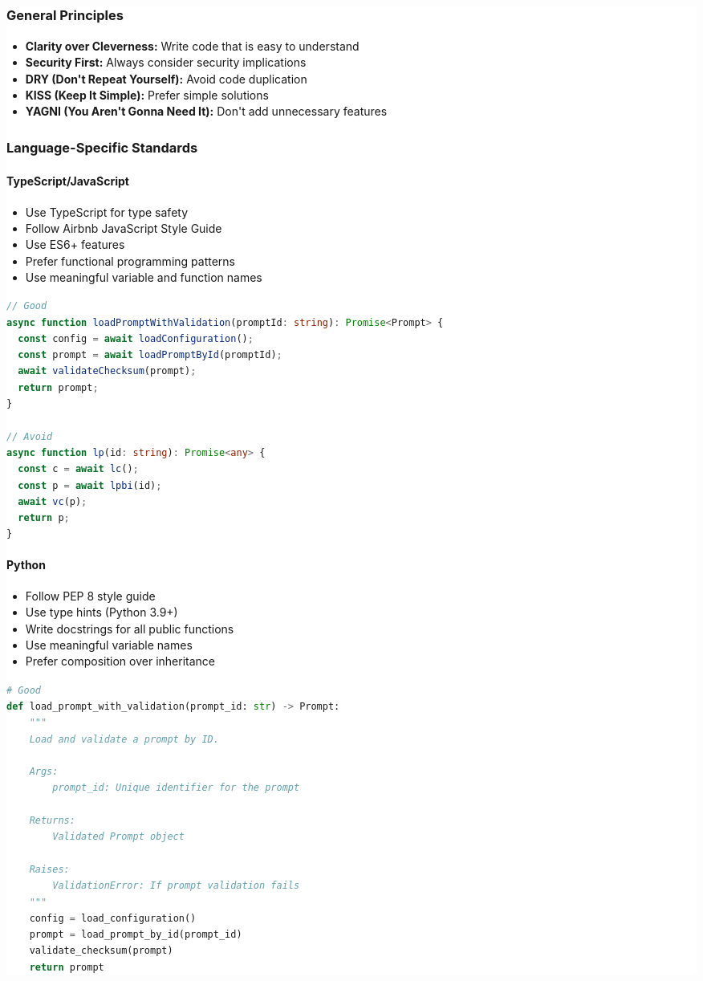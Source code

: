 ### General Principles

- **Clarity over Cleverness:** Write code that is easy to understand
- **Security First:** Always consider security implications
- **DRY (Don't Repeat Yourself):** Avoid code duplication
- **KISS (Keep It Simple):** Prefer simple solutions
- **YAGNI (You Aren't Gonna Need It):** Don't add unnecessary features

### Language-Specific Standards

#### TypeScript/JavaScript

- Use TypeScript for type safety
- Follow Airbnb JavaScript Style Guide
- Use ES6+ features
- Prefer functional programming patterns
- Use meaningful variable and function names

```typescript
// Good
async function loadPromptWithValidation(promptId: string): Promise<Prompt> {
  const config = await loadConfiguration();
  const prompt = await loadPromptById(promptId);
  await validateChecksum(prompt);
  return prompt;
}

// Avoid
async function lp(id: string): Promise<any> {
  const c = await lc();
  const p = await lpbi(id);
  await vc(p);
  return p;
}
```

#### Python

- Follow PEP 8 style guide
- Use type hints (Python 3.9+)
- Write docstrings for all public functions
- Use meaningful variable names
- Prefer composition over inheritance

```python
# Good
def load_prompt_with_validation(prompt_id: str) -> Prompt:
    """
    Load and validate a prompt by ID.
    
    Args:
        prompt_id: Unique identifier for the prompt
        
    Returns:
        Validated Prompt object
        
    Raises:
        ValidationError: If prompt validation fails
    """
    config = load_configuration()
    prompt = load_prompt_by_id(prompt_id)
    validate_checksum(prompt)
    return prompt
```
